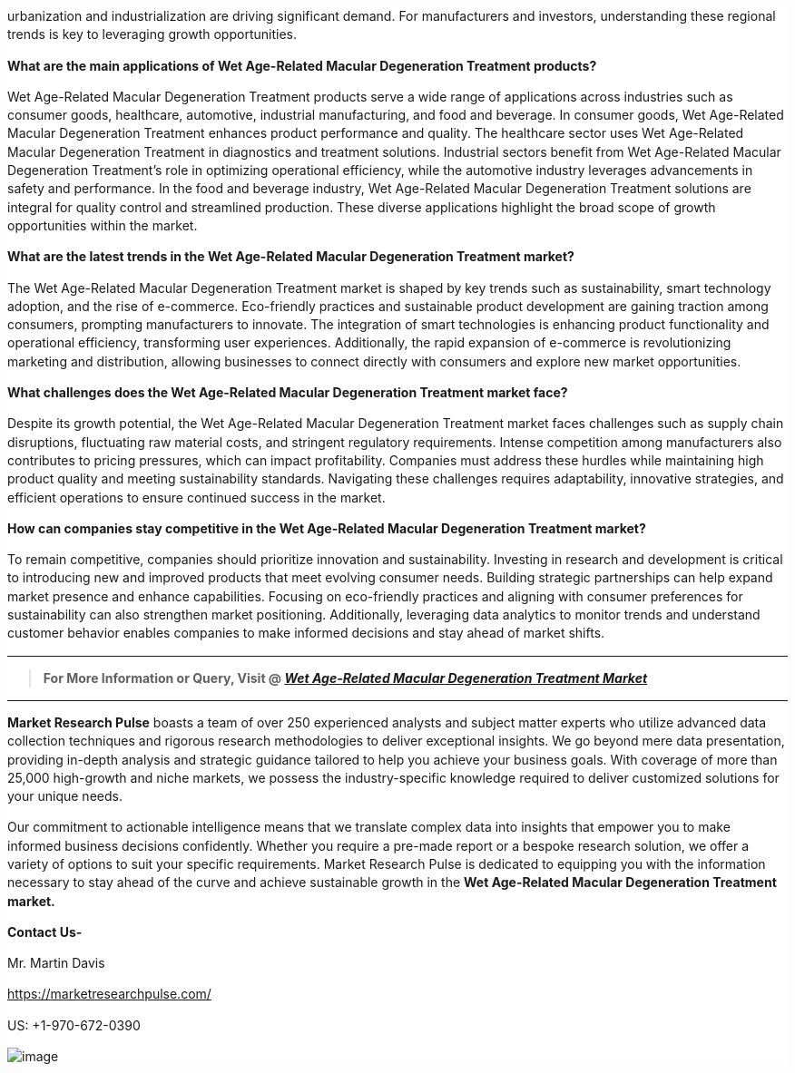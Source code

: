 urbanization and industrialization are driving significant demand. For manufacturers and investors, understanding these regional trends is key to leveraging growth opportunities.</p><p><strong>What are the main applications of Wet Age-Related Macular Degeneration Treatment products?</strong></p><p>Wet Age-Related Macular Degeneration Treatment products serve a wide range of applications across industries such as consumer goods, healthcare, automotive, industrial manufacturing, and food and beverage. In consumer goods, Wet Age-Related Macular Degeneration Treatment enhances product performance and quality. The healthcare sector uses Wet Age-Related Macular Degeneration Treatment in diagnostics and treatment solutions. Industrial sectors benefit from Wet Age-Related Macular Degeneration Treatment&rsquo;s role in optimizing operational efficiency, while the automotive industry leverages advancements in safety and performance. In the food and beverage industry, Wet Age-Related Macular Degeneration Treatment solutions are integral for quality control and streamlined production. These diverse applications highlight the broad scope of growth opportunities within the market.</p><p><strong>What are the latest trends in the Wet Age-Related Macular Degeneration Treatment market?</strong></p><p>The Wet Age-Related Macular Degeneration Treatment market is shaped by key trends such as sustainability, smart technology adoption, and the rise of e-commerce. Eco-friendly practices and sustainable product development are gaining traction among consumers, prompting manufacturers to innovate. The integration of smart technologies is enhancing product functionality and operational efficiency, transforming user experiences. Additionally, the rapid expansion of e-commerce is revolutionizing marketing and distribution, allowing businesses to connect directly with consumers and explore new market opportunities.</p><p><strong>What challenges does the Wet Age-Related Macular Degeneration Treatment market face?</strong></p><p>Despite its growth potential, the Wet Age-Related Macular Degeneration Treatment market faces challenges such as supply chain disruptions, fluctuating raw material costs, and stringent regulatory requirements. Intense competition among manufacturers also contributes to pricing pressures, which can impact profitability. Companies must address these hurdles while maintaining high product quality and meeting sustainability standards. Navigating these challenges requires adaptability, innovative strategies, and efficient operations to ensure continued success in the market.</p><p><strong>How can companies stay competitive in the Wet Age-Related Macular Degeneration Treatment market?</strong></p><p>To remain competitive, companies should prioritize innovation and sustainability. Investing in research and development is critical to introducing new and improved products that meet evolving consumer needs. Building strategic partnerships can help expand market presence and enhance capabilities. Focusing on eco-friendly practices and aligning with consumer preferences for sustainability can also strengthen market positioning. Additionally, leveraging data analytics to monitor trends and understand customer behavior enables companies to make informed decisions and stay ahead of market shifts.</p><hr /><blockquote><p><strong>For More Information or Query, Visit @&nbsp;<em><a href="https://marketresearchpulse.com/report/5206/wet-age-related-macular-degeneration-treatment-market?utm_source=Linkedin&utm_medium=022">Wet Age-Related Macular Degeneration Treatment Market</a></em></strong></p></blockquote><hr /><p><strong>Market Research Pulse</strong> boasts a team of over 250 experienced analysts and subject matter experts who utilize advanced data collection techniques and rigorous research methodologies to deliver exceptional insights. We go beyond mere data presentation, providing in-depth analysis and strategic guidance tailored to help you achieve your business goals. With coverage of more than 25,000 high-growth and niche markets, we possess the industry-specific knowledge required to deliver customized solutions for your unique needs.</p><p>Our commitment to actionable intelligence means that we translate complex data into insights that empower you to make informed business decisions confidently. Whether you require a pre-made report or a bespoke research solution, we offer a variety of options to suit your specific requirements. Market Research Pulse is dedicated to equipping you with the information necessary to stay ahead of the curve and achieve sustainable growth in the <strong>Wet Age-Related Macular Degeneration Treatment market.</strong></p><p><strong>Contact Us-</strong></p><p>Mr. Martin Davis</p><p>https://marketresearchpulse.com/</p><p>US: +1-970-672-0390</p>
![image](https://github.com/user-attachments/assets/feebeac8-9414-4a7c-ac0a-bbd7195b0e39)
